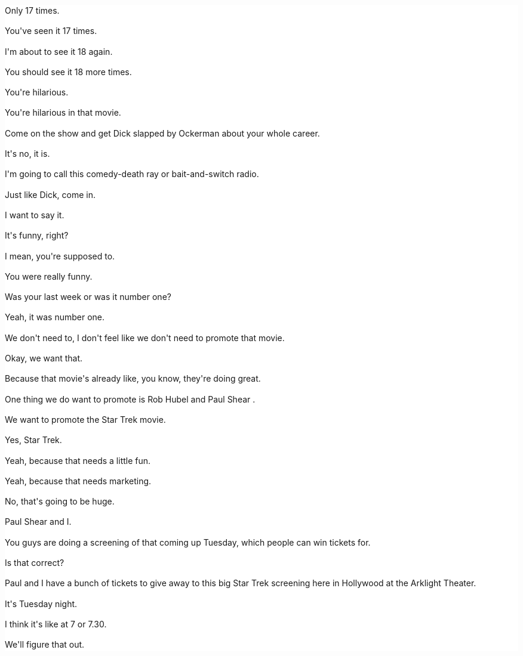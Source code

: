 Only 17 times.

You've seen it 17 times.

I'm about to see it 18 again.

You should see it 18 more times.

You're hilarious.

You're hilarious in that movie.

Come on the show and get Dick slapped by Ockerman about your whole career.

It's no, it is.

I'm going to call this comedy-death ray or bait-and-switch radio.

Just like Dick, come in.

I want to say it.

It's funny, right?

I mean, you're supposed to.

You were really funny.

Was your last week or was it number one?

Yeah, it was number one.

We don't need to, I don't feel like we don't need to promote that movie.

Okay, we want that.

Because that movie's already like, you know, they're doing great.

One thing we do want to promote is Rob Hubel and Paul Shear .

We want to promote the Star Trek movie.

Yes, Star Trek.

Yeah, because that needs a little fun.

Yeah, because that needs marketing.

No, that's going to be huge.

Paul Shear and I.

You guys are doing a screening of that coming up Tuesday, which people can win tickets for.

Is that correct?

Paul and I have a bunch of tickets to give away to this big Star Trek screening here in Hollywood at the Arklight Theater.

It's Tuesday night.

I think it's like at 7 or 7.30.

We'll figure that out.
